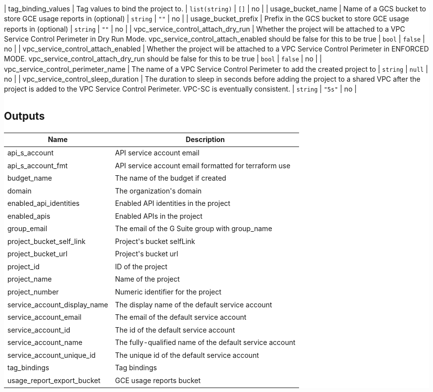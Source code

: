 | tag\_binding\_values | Tag values to bind the project to.                                                                                                                                                                                                                                                                                                                                                                                                                                                                                                                                                               | `list(string)` | `[]` | no |
| usage\_bucket\_name | Name of a GCS bucket to store GCE usage reports in (optional)                                                                                                                                                                                                                                                                                                                                                                                                                                                                                                                                    | `string` | `""` | no |
| usage\_bucket\_prefix | Prefix in the GCS bucket to store GCE usage reports in (optional)                                                                                                                                                                                                                                                                                                                                                                                                                                                                                                                                | `string` | `""` | no |
| vpc\_service\_control\_attach\_dry\_run | Whether the project will be attached to a VPC Service Control Perimeter in Dry Run Mode. vpc\_service\_control\_attach\_enabled should be false for this to be true                                                                                                                                                                                                                                                                                                                                                                                                                              | `bool` | `false` | no |
| vpc\_service\_control\_attach\_enabled | Whether the project will be attached to a VPC Service Control Perimeter in ENFORCED MODE. vpc\_service\_control\_attach\_dry\_run should be false for this to be true                                                                                                                                                                                                                                                                                                                                                                                                                            | `bool` | `false` | no |
| vpc\_service\_control\_perimeter\_name | The name of a VPC Service Control Perimeter to add the created project to                                                                                                                                                                                                                                                                                                                                                                                                                                                                                                                        | `string` | `null` | no |
| vpc\_service\_control\_sleep\_duration | The duration to sleep in seconds before adding the project to a shared VPC after the project is added to the VPC Service Control Perimeter. VPC-SC is eventually consistent.                                                                                                                                                                                                                                                                                                                                                                                                                     | `string` | `"5s"` | no |

## Outputs

| Name | Description |
|------|-------------|
| api\_s\_account | API service account email |
| api\_s\_account\_fmt | API service account email formatted for terraform use |
| budget\_name | The name of the budget if created |
| domain | The organization's domain |
| enabled\_api\_identities | Enabled API identities in the project |
| enabled\_apis | Enabled APIs in the project |
| group\_email | The email of the G Suite group with group\_name |
| project\_bucket\_self\_link | Project's bucket selfLink |
| project\_bucket\_url | Project's bucket url |
| project\_id | ID of the project |
| project\_name | Name of the project |
| project\_number | Numeric identifier for the project |
| service\_account\_display\_name | The display name of the default service account |
| service\_account\_email | The email of the default service account |
| service\_account\_id | The id of the default service account |
| service\_account\_name | The fully-qualified name of the default service account |
| service\_account\_unique\_id | The unique id of the default service account |
| tag\_bindings | Tag bindings |
| usage\_report\_export\_bucket | GCE usage reports bucket |


